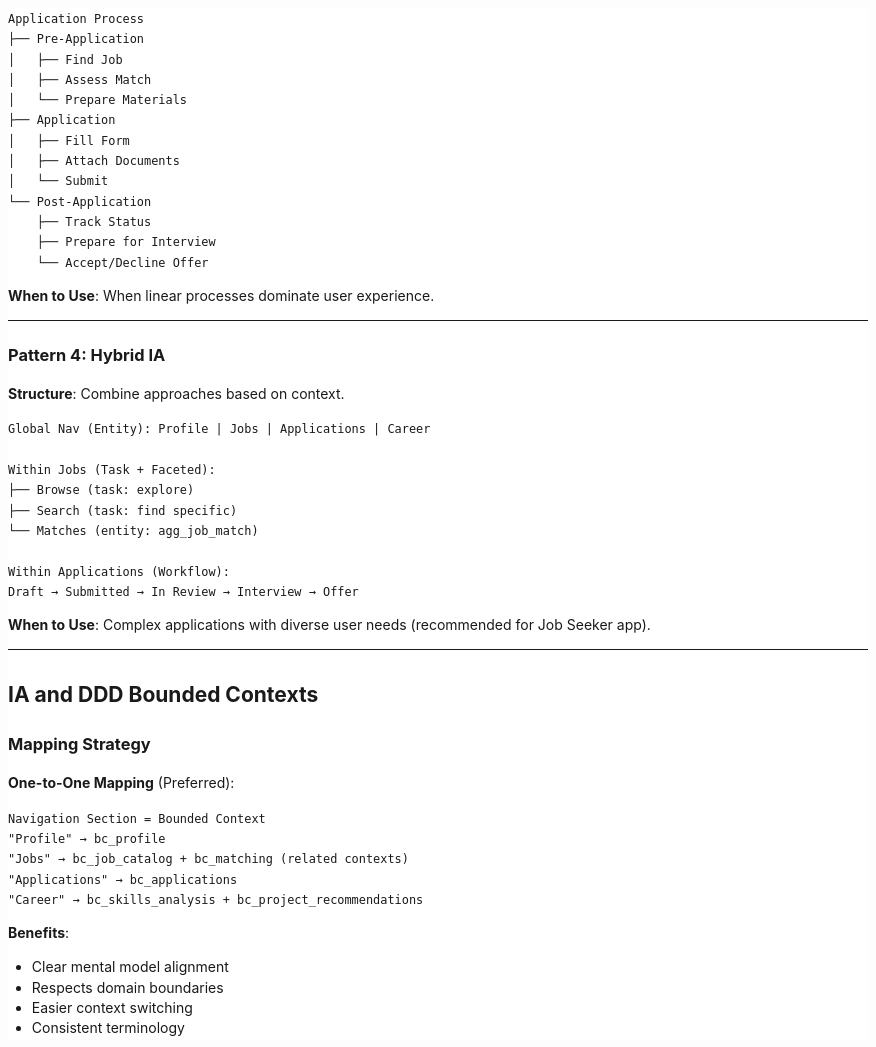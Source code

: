 ```
Application Process
├── Pre-Application
│   ├── Find Job
│   ├── Assess Match
│   └── Prepare Materials
├── Application
│   ├── Fill Form
│   ├── Attach Documents
│   └── Submit
└── Post-Application
    ├── Track Status
    ├── Prepare for Interview
    └── Accept/Decline Offer
```

**When to Use**: When linear processes dominate user experience.

---

### Pattern 4: Hybrid IA

**Structure**: Combine approaches based on context.

```
Global Nav (Entity): Profile | Jobs | Applications | Career

Within Jobs (Task + Faceted):
├── Browse (task: explore)
├── Search (task: find specific)
└── Matches (entity: agg_job_match)

Within Applications (Workflow):
Draft → Submitted → In Review → Interview → Offer
```

**When to Use**: Complex applications with diverse user needs (recommended for Job Seeker app).

---

## IA and DDD Bounded Contexts

### Mapping Strategy

**One-to-One Mapping** (Preferred):
```
Navigation Section = Bounded Context
"Profile" → bc_profile
"Jobs" → bc_job_catalog + bc_matching (related contexts)
"Applications" → bc_applications
"Career" → bc_skills_analysis + bc_project_recommendations
```

**Benefits**:
- Clear mental model alignment
- Respects domain boundaries
- Easier context switching
- Consistent terminology
